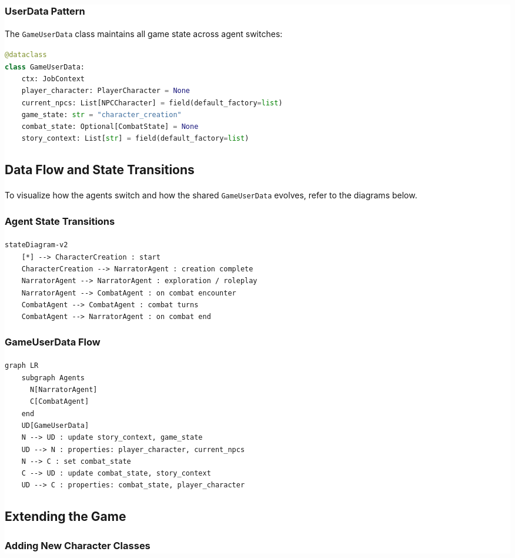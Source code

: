 ### UserData Pattern

The `GameUserData` class maintains all game state across agent switches:

```python
@dataclass
class GameUserData:
    ctx: JobContext
    player_character: PlayerCharacter = None
    current_npcs: List[NPCCharacter] = field(default_factory=list)
    game_state: str = "character_creation"
    combat_state: Optional[CombatState] = None
    story_context: List[str] = field(default_factory=list)
```

## Data Flow and State Transitions

To visualize how the agents switch and how the shared `GameUserData` evolves, refer to the diagrams below.

### Agent State Transitions

```mermaid
stateDiagram-v2
    [*] --> CharacterCreation : start
    CharacterCreation --> NarratorAgent : creation complete
    NarratorAgent --> NarratorAgent : exploration / roleplay
    NarratorAgent --> CombatAgent : on combat encounter
    CombatAgent --> CombatAgent : combat turns
    CombatAgent --> NarratorAgent : on combat end
```

### GameUserData Flow

```mermaid
graph LR
    subgraph Agents
      N[NarratorAgent]
      C[CombatAgent]
    end
    UD[GameUserData]
    N --> UD : update story_context, game_state
    UD --> N : properties: player_character, current_npcs
    N --> C : set combat_state
    C --> UD : update combat_state, story_context
    UD --> C : properties: combat_state, player_character
```

## Extending the Game

### Adding New Character Classes

